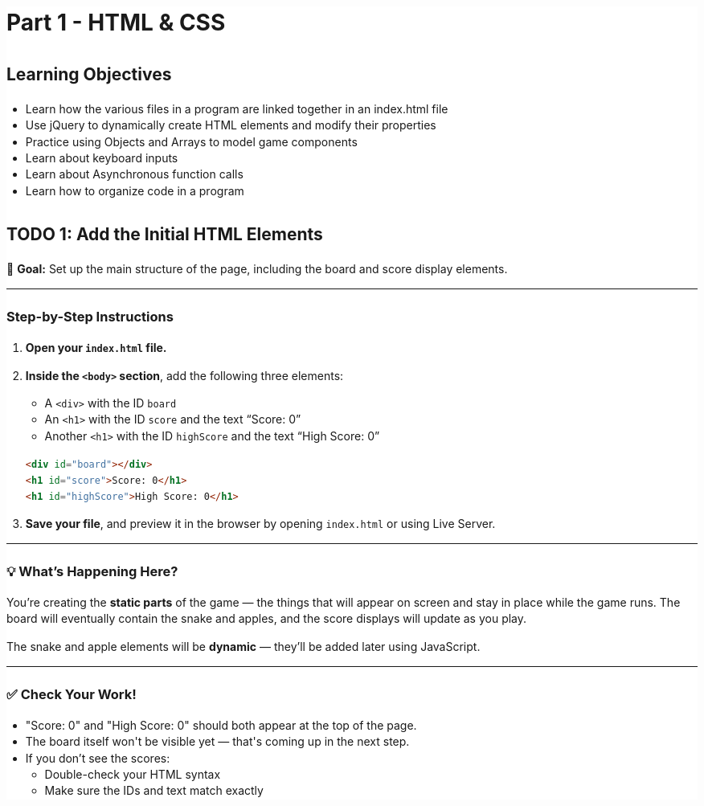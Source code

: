 # Part 1 - HTML & CSS

## Learning Objectives

- Learn how the various files in a program are linked together in an index.html file
- Use jQuery to dynamically create HTML elements and modify their properties
- Practice using Objects and Arrays to model game components
- Learn about keyboard inputs
- Learn about Asynchronous function calls
- Learn how to organize code in a program

## **TODO 1: Add the Initial HTML Elements**

🎯 **Goal:** Set up the main structure of the page, including the board and score display elements.

---

### Step-by-Step Instructions

1. **Open your `index.html` file.**

2. **Inside the `<body>` section**, add the following three elements:

   - A `<div>` with the ID `board`
   - An `<h1>` with the ID `score` and the text “Score: 0”
   - Another `<h1>` with the ID `highScore` and the text “High Score: 0”

   ```html
   <div id="board"></div>
   <h1 id="score">Score: 0</h1>
   <h1 id="highScore">High Score: 0</h1>
   ```

3. **Save your file**, and preview it in the browser by opening `index.html` or using Live Server.

---

### 💡 What’s Happening Here?

You’re creating the **static parts** of the game — the things that will appear on screen and stay in place while the game runs. The board will eventually contain the snake and apples, and the score displays will update as you play.

The snake and apple elements will be **dynamic** — they’ll be added later using JavaScript.

---

### ✅ **Check Your Work!**

- "Score: 0" and "High Score: 0" should both appear at the top of the page.
- The board itself won't be visible yet — that's coming up in the next step.
- If you don’t see the scores:
  - Double-check your HTML syntax
  - Make sure the IDs and text match exactly

